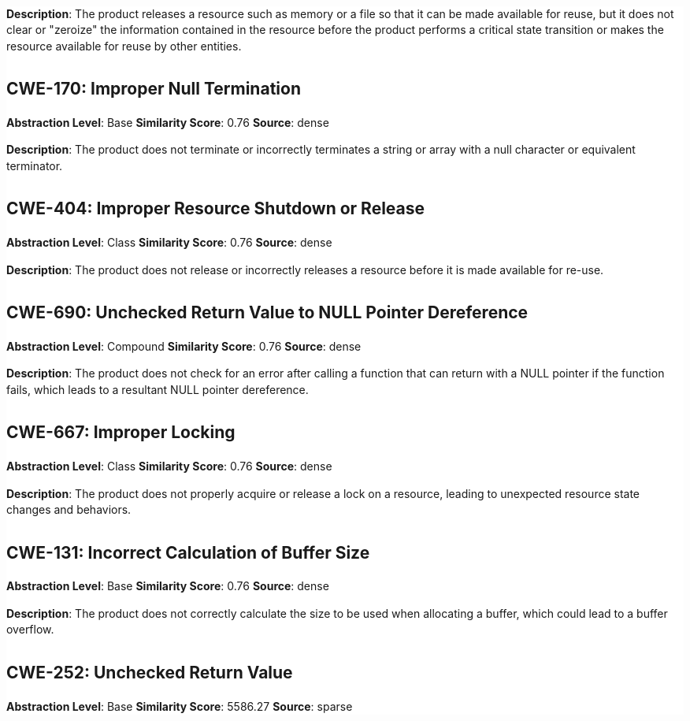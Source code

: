 **Description**:
The product releases a resource such as memory or a file so that it can be made available for reuse, but it does not clear or "zeroize" the information contained in the resource before the product performs a critical state transition or makes the resource available for reuse by other entities.
## CWE-170: Improper Null Termination
**Abstraction Level**: Base
**Similarity Score**: 0.76
**Source**: dense

**Description**:
The product does not terminate or incorrectly terminates a string or array with a null character or equivalent terminator.
## CWE-404: Improper Resource Shutdown or Release
**Abstraction Level**: Class
**Similarity Score**: 0.76
**Source**: dense

**Description**:
The product does not release or incorrectly releases a resource before it is made available for re-use.
## CWE-690: Unchecked Return Value to NULL Pointer Dereference
**Abstraction Level**: Compound
**Similarity Score**: 0.76
**Source**: dense

**Description**:
The product does not check for an error after calling a function that can return with a NULL pointer if the function fails, which leads to a resultant NULL pointer dereference.
## CWE-667: Improper Locking
**Abstraction Level**: Class
**Similarity Score**: 0.76
**Source**: dense

**Description**:
The product does not properly acquire or release a lock on a resource, leading to unexpected resource state changes and behaviors.
## CWE-131: Incorrect Calculation of Buffer Size
**Abstraction Level**: Base
**Similarity Score**: 0.76
**Source**: dense

**Description**:
The product does not correctly calculate the size to be used when allocating a buffer, which could lead to a buffer overflow.
## CWE-252: Unchecked Return Value
**Abstraction Level**: Base
**Similarity Score**: 5586.27
**Source**: sparse
